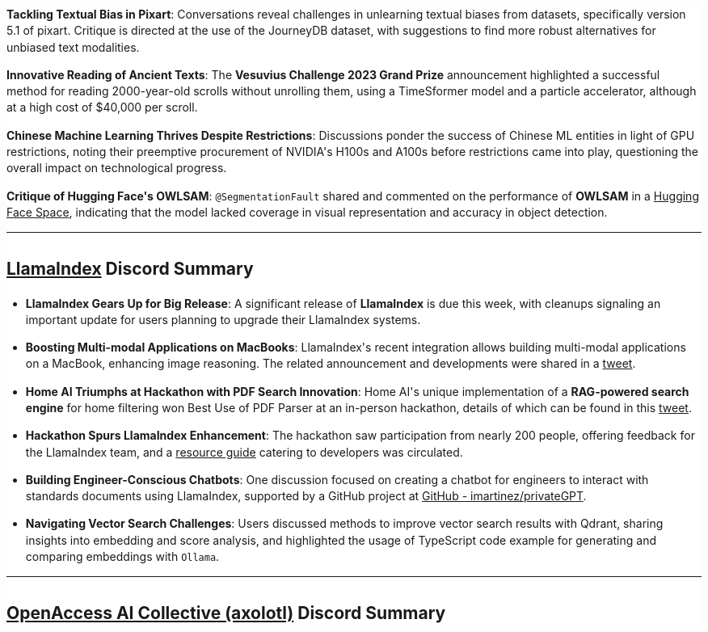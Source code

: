 **Tackling Textual Bias in Pixart**: Conversations reveal challenges in unlearning textual biases from datasets, specifically version 5.1 of pixart. Critique is directed at the use of the JourneyDB dataset, with suggestions to find more robust alternatives for unbiased text modalities.

**Innovative Reading of Ancient Texts**: The **Vesuvius Challenge 2023 Grand Prize** announcement highlighted a successful method for reading 2000-year-old scrolls without unrolling them, using a TimeSformer model and a particle accelerator, although at a high cost of $40,000 per scroll.

**Chinese Machine Learning Thrives Despite Restrictions**: Discussions ponder the success of Chinese ML entities in light of GPU restrictions, noting their preemptive procurement of NVIDIA's H100s and A100s before restrictions came into play, questioning the overall impact on technological progress.

**Critique of Hugging Face's OWLSAM**: `@SegmentationFault` shared and commented on the performance of **OWLSAM** in a [Hugging Face Space](https://huggingface.co/spaces/merve/OWLSAM), indicating that the model lacked coverage in visual representation and accuracy in object detection.



---



## [LlamaIndex](https://discord.com/channels/1059199217496772688) Discord Summary

- **LlamaIndex Gears Up for Big Release**: A significant release of **LlamaIndex** is due this week, with cleanups signaling an important update for users planning to upgrade their LlamaIndex systems.

- **Boosting Multi-modal Applications on MacBooks**: LlamaIndex's recent integration allows building multi-modal applications on a MacBook, enhancing image reasoning. The related announcement and developments were shared in a [tweet](https://twitter.com/llama_index/status/1754545663155793972).

- **Home AI Triumphs at Hackathon with PDF Search Innovation**: Home AI's unique implementation of a **RAG-powered search engine** for home filtering won Best Use of PDF Parser at an in-person hackathon, details of which can be found in this [tweet](https://twitter.com/llama_index/status/1754601626688749755).

- **Hackathon Spurs LlamaIndex Enhancement**: The hackathon saw participation from nearly 200 people, offering feedback for the LlamaIndex team, and a [resource guide](https://t.co/Oe5l44bSdl) catering to developers was circulated.

- **Building Engineer-Conscious Chatbots**: One discussion focused on creating a chatbot for engineers to interact with standards documents using LlamaIndex, supported by a GitHub project at [GitHub - imartinez/privateGPT](https://github.com/imartinez/privateGPT). 

- **Navigating Vector Search Challenges**: Users discussed methods to improve vector search results with Qdrant, sharing insights into embedding and score analysis, and highlighted the usage of TypeScript code example for generating and comparing embeddings with `Ollama`.



---



## [OpenAccess AI Collective (axolotl)](https://discord.com/channels/1104757954588196865) Discord Summary
